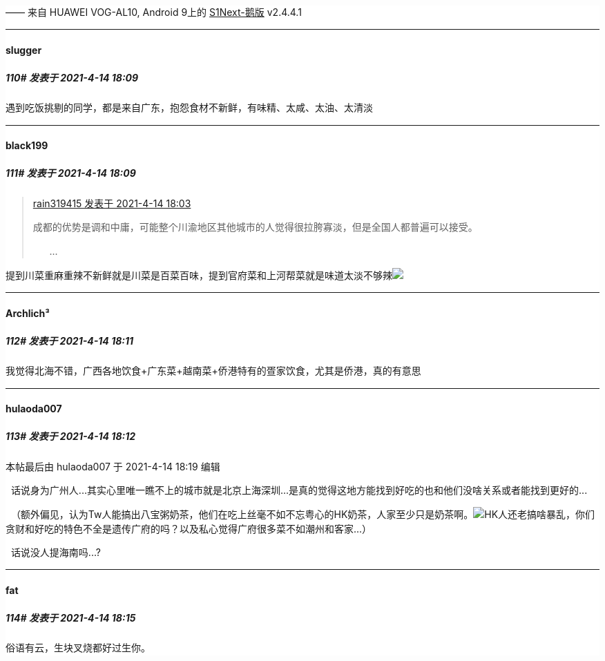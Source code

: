—— 来自 HUAWEI VOG-AL10, Android 9上的 [S1Next-鹅版](https://github.com/ykrank/S1-Next/releases) v2.4.4.1


*****

####  slugger  
##### 110#       发表于 2021-4-14 18:09


遇到吃饭挑剔的同学，都是来自广东，抱怨食材不新鲜，有味精、太咸、太油、太清淡


*****

####  black199  
##### 111#       发表于 2021-4-14 18:09


<blockquote><a href="httphttps://bbs.saraba1st.com/2b/forum.php?mod=redirect&amp;goto=findpost&amp;pid=50937303&amp;ptid=1998979" target="_blank">rain319415 发表于 2021-4-14 18:03</a>

成都的优势是调和中庸，可能整个川渝地区其他城市的人觉得很拉胯寡淡，但是全国人都普遍可以接受。

      ...</blockquote>
提到川菜重麻重辣不新鲜就是川菜是百菜百味，提到官府菜和上河帮菜就是味道太淡不够辣<img src="https://static.saraba1st.com/image/smiley/face2017/190.png" referrerpolicy="no-referrer">


*****

####  Archlich³  
##### 112#       发表于 2021-4-14 18:11


我觉得北海不错，广西各地饮食+广东菜+越南菜+侨港特有的疍家饮食，尤其是侨港，真的有意思


*****

####  hulaoda007  
##### 113#       发表于 2021-4-14 18:12


 本帖最后由 hulaoda007 于 2021-4-14 18:19 编辑 

  话说身为广州人...其实心里唯一瞧不上的城市就是北京上海深圳...是真的觉得这地方能找到好吃的也和他们没啥关系或者能找到更好的...

  （额外偏见，认为Tw人能搞出八宝粥奶茶，他们在吃上丝毫不如不忘粤心的HK奶茶，人家至少只是奶茶啊。<img src="https://static.saraba1st.com/image/smiley/face2017/072.png" referrerpolicy="no-referrer">HK人还老搞啥暴乱，你们贪财和好吃的特色不全是遗传广府的吗？以及私心觉得广府很多菜不如潮州和客家...）

  话说没人提海南吗...?


*****

####  fat  
##### 114#       发表于 2021-4-14 18:15


俗语有云，生块叉烧都好过生你。
